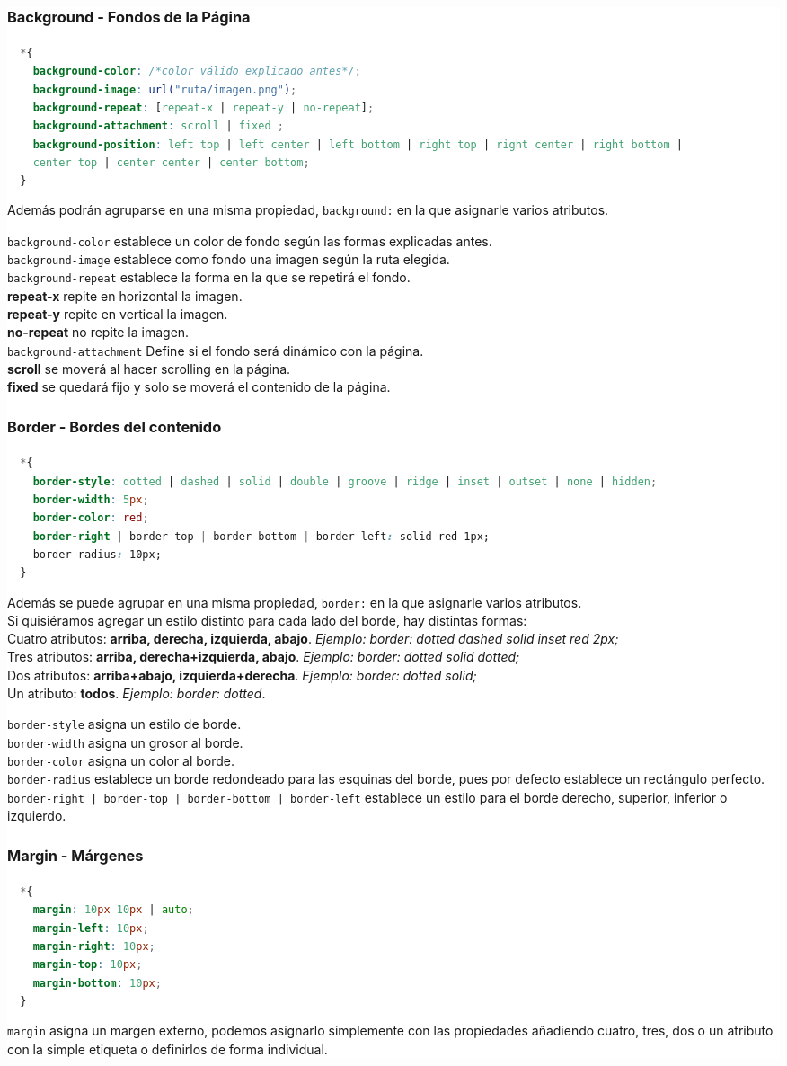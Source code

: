   
### Background - Fondos de la Página
``` css
  *{
    background-color: /*color válido explicado antes*/;
    background-image: url("ruta/imagen.png");
    background-repeat: [repeat-x | repeat-y | no-repeat];
    background-attachment: scroll | fixed ;
    background-position: left top | left center | left bottom | right top | right center | right bottom |
    center top | center center | center bottom;
  }
```
Además podrán agruparse en una misma propiedad, `background:` en la que asignarle varios atributos.  

`background-color` establece un color de fondo según las formas explicadas antes.  
`background-image` establece como fondo una imagen según la ruta elegida.  
`background-repeat` establece la forma en la que se repetirá el fondo.  
**repeat-x** repite en horizontal la imagen.  
**repeat-y** repite en vertical la imagen.  
 **no-repeat** no repite la imagen.  
 `background-attachment` Define si el fondo será dinámico con la página.  
 **scroll** se moverá al hacer scrolling en la página.  
**fixed** se quedará fijo y solo se moverá el contenido de la página.  

### Border - Bordes del contenido
``` css
  *{
    border-style: dotted | dashed | solid | double | groove | ridge | inset | outset | none | hidden;
    border-width: 5px;
    border-color: red;
    border-right | border-top | border-bottom | border-left: solid red 1px;
    border-radius: 10px;
  }
```
Además se puede agrupar en una misma propiedad, `border:` en la que asignarle varios atributos.  
Si quisiéramos agregar un estilo distinto para cada lado del borde, hay distintas formas:  
Cuatro atributos: **arriba, derecha, izquierda, abajo**. *Ejemplo: border: dotted dashed solid inset red 2px;*  
Tres atributos: **arriba, derecha+izquierda, abajo**. *Ejemplo: border: dotted solid dotted;*  
Dos atributos: **arriba+abajo, izquierda+derecha**. *Ejemplo: border: dotted solid;*  
Un atributo: **todos**. *Ejemplo: border: dotted*.  
  
`border-style` asigna un estilo de borde.  
`border-width` asigna un grosor al borde.  
`border-color` asigna un color al borde.  
`border-radius` establece un borde redondeado para las esquinas del borde, pues por defecto establece un rectángulo perfecto.  
`border-right | border-top | border-bottom | border-left` establece un estilo para el borde derecho, superior, inferior o izquierdo.  

### Margin - Márgenes
``` css
  *{
    margin: 10px 10px | auto;
    margin-left: 10px;
    margin-right: 10px;
    margin-top: 10px;
    margin-bottom: 10px;
  }
```
`margin` asigna un margen externo, podemos asignarlo simplemente con las propiedades añadiendo cuatro, tres, dos o un atributo con la simple etiqueta o definirlos de forma individual.  